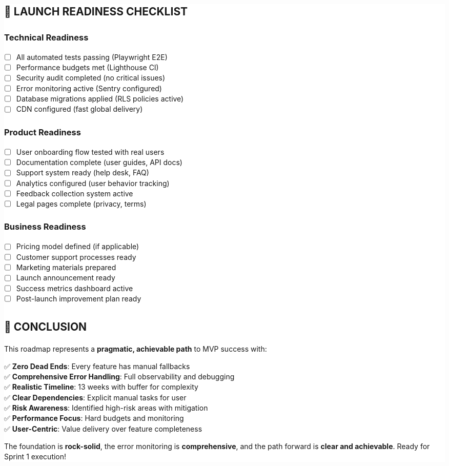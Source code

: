 ## 🎉 LAUNCH READINESS CHECKLIST

### Technical Readiness
- [ ] All automated tests passing (Playwright E2E)
- [ ] Performance budgets met (Lighthouse CI)
- [ ] Security audit completed (no critical issues)
- [ ] Error monitoring active (Sentry configured)
- [ ] Database migrations applied (RLS policies active)
- [ ] CDN configured (fast global delivery)

### Product Readiness
- [ ] User onboarding flow tested with real users
- [ ] Documentation complete (user guides, API docs)
- [ ] Support system ready (help desk, FAQ)
- [ ] Analytics configured (user behavior tracking)
- [ ] Feedback collection system active
- [ ] Legal pages complete (privacy, terms)

### Business Readiness
- [ ] Pricing model defined (if applicable)
- [ ] Customer support processes ready
- [ ] Marketing materials prepared
- [ ] Launch announcement ready
- [ ] Success metrics dashboard active
- [ ] Post-launch improvement plan ready

## 💬 CONCLUSION

This roadmap represents a **pragmatic, achievable path** to MVP success with:

✅ **Zero Dead Ends**: Every feature has manual fallbacks  
✅ **Comprehensive Error Handling**: Full observability and debugging  
✅ **Realistic Timeline**: 13 weeks with buffer for complexity  
✅ **Clear Dependencies**: Explicit manual tasks for user  
✅ **Risk Awareness**: Identified high-risk areas with mitigation  
✅ **Performance Focus**: Hard budgets and monitoring  
✅ **User-Centric**: Value delivery over feature completeness  

The foundation is **rock-solid**, the error monitoring is **comprehensive**, and the path forward is **clear and achievable**. Ready for Sprint 1 execution!